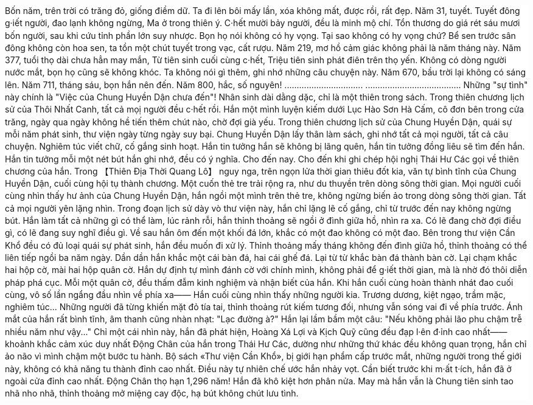 Bốn năm, trên trời có trăng đỏ, giống điềm dữ. Ta đi lên bôi mấy lần, xóa không mất, được rồi, rất đẹp.
Năm 31, tuyết. Tuyết đông g·iết người, đao lạnh không ngừng, Ma ở trong thiên ý. C·hết mười bảy người, đều là minh mộ chí. Tổn thương do giá rét sáu mươi bốn người, sau khi cứu tỉnh phần lớn suy nhược. Bọn họ nói không có hy vọng. Tại sao không có hy vọng chứ? Bể sen trước sân đông không còn hoa sen, ta tồn một chút tuyết trong vạc, cất rượu.
Năm 219, mơ hồ cảm giác không phải là năm tháng này.
Năm 377, tuổi thọ dài chưa hẳn may mắn, Từ tiên sinh cuối cùng c·hết, Triệu tiên sinh phát điên trên thọ yến. Không có dòng người nước mắt, bọn họ cũng sẽ không khóc. Ta không nói gì thêm, ghi nhớ những câu chuyện này.
Năm 670, bầu trời lại không có sáng lên.
Năm 711, tháng sáu, bọn hắn nên đến.
Năm 800, hắc, số nguyên!
................................
.......................................
Những "sự tình" này chính là "Việc của Chung Huyền Dận chưa đến"!
Nhân sinh dài dằng dặc, chỉ là một thiên trong sách.
Trong thiên chương lịch sử của Thôi Nhất Canh, tất cả mọị người đều c·hết rồi. Hắn một mình luyện kiếm dưới Lục Hào Sơn Hà Cấm, cô đơn bên trong cửa trăng, ngày qua ngày không hề tiến thêm chút nào, chờ đợi già yếu.
Trong thiên chương lịch sử của Chung Huyền Dận, quái sự mỗi năm phát sinh, thư viện ngày từng ngày suy bại.
Chung Huyền Dận lấy thân làm sách, ghi nhớ tất cả mọi người, tất cả câu chuyện. Nghiêm túc viết chữ, cố gắng sinh hoạt.
Hắn tin tưởng hắn sẽ không bị lãng quên, hắn tin tưởng đồng liêu sẽ tìm đến hắn.
Hắn tin tưởng mỗi một nét bút hắn ghi nhớ, đều có ý nghĩa.
Cho đến nay.
Cho đến khi ghi chép hội nghị Thái Hư Các gọi về thiên chương của hắn. Trong 【Thiên Địa Thời Quang Lô】 nguy nga, trên ngọn lửa thời gian thiêu đốt kia, văn tự bình tĩnh của Chung Huyền Dận, cuối cùng hội tụ thành chương.
Một cuốn thẻ tre trải rộng ra, như du thuyền trên dòng sông thời gian. Mọi người cuối cùng nhìn thấy hư ảnh của Chung Huyền Dận, hắn ngồi một mình trên thẻ tre, không ngừng biến ảo trong dòng sông thời gian.
Tất cả mọi người yên lặng nhìn.
Trong đoạn lịch sử dày vò thư viện này, hắn chỉ lặng lẽ cố gắng, chỉ từ trước đến nay không ngừng bút.
Hắn làm tất cả những gì có thể làm, lúc rảnh rỗi, hắn thỉnh thoảng sẽ ngồi ở đình giữa hồ, nhìn ra xa.
Có lẽ đang chờ đợi điều gì, có lẽ đang suy nghĩ điều gì.
Về sau hắn ôm đến một khối đá lớn, khắc có một đao không có một đao. Bên trong thư viện Cần Khổ đều có đủ loại quái sự phát sinh, hắn đều muốn đi xử lý. Thỉnh thoảng mấy tháng không đến đình giữa hồ, thỉnh thoảng có thể liên tiếp ngồi ba năm ngày.
Dần dần hắn khắc một cái bàn đá, hai cái ghế đá. Lại từ từ khắc bàn đá thành bàn cờ. Lại chạm khắc hai hộp cờ, mài hai hộp quân cờ.
Hắn dự định tự mình đánh cờ với chính mình, không phải để g·iết thời gian, mà là nhờ đó thôi diễn pháp phá cục.
Mỗi một quân cờ, đều thấm đẫm kinh nghiệm và nhận biết của hắn.
Khi hắn cuối cùng hoàn thành nhát đao cuối cùng, vô số lần ngẩng đầu nhìn về phía xa——
Hắn cuối cùng nhìn thấy những người kia.
Trương dương, kiệt ngạo, trầm mặc, nghiêm túc... Những người đã từng khiến mặt đỏ tía tai, thỉnh thoảng rút kiếm tương đối, nhưng vẫn sóng vai đi về phía trước.
Ánh mắt của hắn rất bình tĩnh, âm thanh cũng nhàn nhạt: "Lạc đường à?"
Hắn lại lầm bầm một câu: "Nếu không phải lão phu chậm trễ nhiều năm như vậy..."
Chỉ một cái nhìn này, hắn đã phát hiện, Hoàng Xá Lợi và Kịch Quỹ cũng đều đạp l·ên đ·ỉnh cao nhất—— khoảnh khắc cảm xúc duy nhất Động Chân của hắn trong Thái Hư Các, dường như những thứ khác đều không quan trọng, hắn chỉ ảo não vì mình chậm một bước tu hành.
Bộ sách «Thư viện Cần Khổ», bị giới hạn phẩm cấp trước mắt, những người trong thế giới này, không có khả năng tu thành đỉnh cao nhất. Điều này tự nhiên chế ước hắn nhảy vọt.
Cần biết trước khi m·ất t·ích, hắn đã ở ngoài cửa đỉnh cao nhất.
Động Chân thọ hạn 1,296 năm!
Hắn đã khô kiệt hơn phân nửa.
May mà hắn vẫn là Chung tiên sinh tao nhã nho nhã, thỉnh thoảng mở miệng cay độc, hạ bút không chút lưu tình.